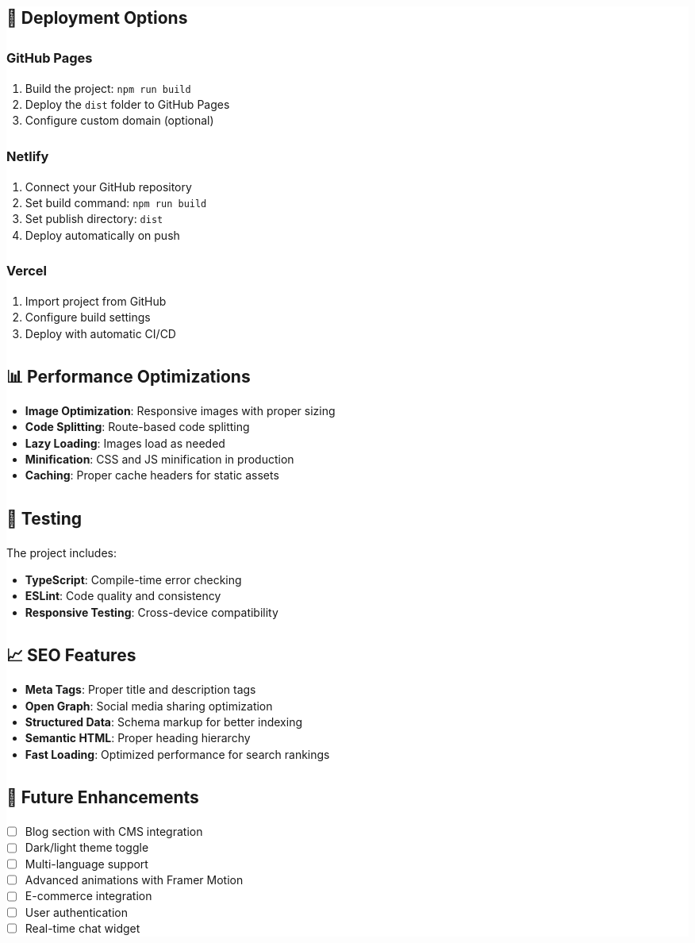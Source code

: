 ## 🚀 Deployment Options

### GitHub Pages
1. Build the project: `npm run build`
2. Deploy the `dist` folder to GitHub Pages
3. Configure custom domain (optional)

### Netlify
1. Connect your GitHub repository
2. Set build command: `npm run build`
3. Set publish directory: `dist`
4. Deploy automatically on push

### Vercel
1. Import project from GitHub
2. Configure build settings
3. Deploy with automatic CI/CD

## 📊 Performance Optimizations

- **Image Optimization**: Responsive images with proper sizing
- **Code Splitting**: Route-based code splitting
- **Lazy Loading**: Images load as needed
- **Minification**: CSS and JS minification in production
- **Caching**: Proper cache headers for static assets

## 🧪 Testing

The project includes:
- **TypeScript**: Compile-time error checking
- **ESLint**: Code quality and consistency
- **Responsive Testing**: Cross-device compatibility

## 📈 SEO Features

- **Meta Tags**: Proper title and description tags
- **Open Graph**: Social media sharing optimization
- **Structured Data**: Schema markup for better indexing
- **Semantic HTML**: Proper heading hierarchy
- **Fast Loading**: Optimized performance for search rankings

## 🔮 Future Enhancements

- [ ] Blog section with CMS integration
- [ ] Dark/light theme toggle
- [ ] Multi-language support
- [ ] Advanced animations with Framer Motion
- [ ] E-commerce integration
- [ ] User authentication
- [ ] Real-time chat widget
